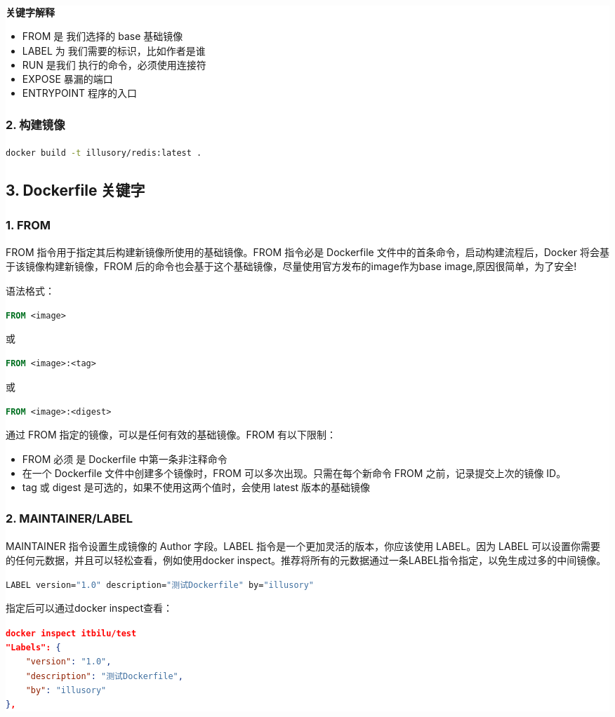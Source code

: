 
**关键字解释**

- FROM 是 我们选择的 base 基础镜像
- LABEL 为 我们需要的标识，比如作者是谁
- RUN 是我们 执行的命令，必须使用连接符
- EXPOSE 暴漏的端口
- ENTRYPOINT 程序的入口

### 2. 构建镜像

```sh
docker build -t illusory/redis:latest .
```

## 3. Dockerfile 关键字

### 1. FROM

FROM 指令用于指定其后构建新镜像所使用的基础镜像。FROM 指令必是 Dockerfile 文件中的首条命令，启动构建流程后，Docker 将会基于该镜像构建新镜像，FROM 后的命令也会基于这个基础镜像，尽量使用官方发布的image作为base image,原因很简单，为了安全!

语法格式：

```dockerfile
FROM <image>
```

或

```dockerfile
FROM <image>:<tag>
```

或

```dockerfile
FROM <image>:<digest>
```

通过 FROM 指定的镜像，可以是任何有效的基础镜像。FROM 有以下限制：

- FROM 必须 是 Dockerfile 中第一条非注释命令
- 在一个 Dockerfile 文件中创建多个镜像时，FROM 可以多次出现。只需在每个新命令 FROM 之前，记录提交上次的镜像 ID。
- tag 或 digest 是可选的，如果不使用这两个值时，会使用 latest 版本的基础镜像



### 2.  MAINTAINER/LABEL

MAINTAINER 指令设置生成镜像的 Author 字段。LABEL 指令是一个更加灵活的版本，你应该使用 LABEL。因为 LABEL 可以设置你需要的任何元数据，并且可以轻松查看，例如使用docker inspect。推荐将所有的元数据通过一条LABEL指令指定，以免生成过多的中间镜像。

```sh
LABEL version="1.0" description="测试Dockerfile" by="illusory"
```

指定后可以通过docker inspect查看：

```json
docker inspect itbilu/test
"Labels": {
    "version": "1.0",
    "description": "测试Dockerfile",
    "by": "illusory"
},
```
